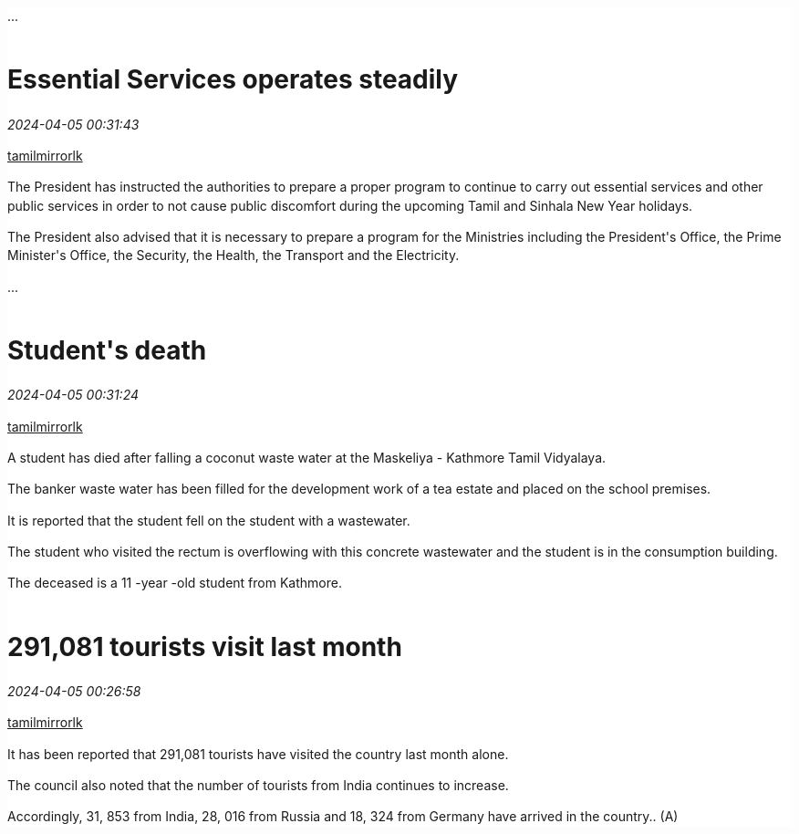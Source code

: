 ...



# Essential Services operates steadily

*2024-04-05 00:31:43*

[tamilmirrorlk](https://www.tamilmirror.lk/செய்திகள்/அத்தியாவசிய-சேவைகள்-சீராக-செயற்படும்/175-335635)

The President has instructed the authorities to prepare a proper program to continue to carry out essential services and other public services in order to not cause public discomfort during the upcoming Tamil and Sinhala New Year holidays.

The President also advised that it is necessary to prepare a program for the Ministries including the President's Office, the Prime Minister's Office, the Security, the Health, the Transport and the Electricity.

...



# Student's death

*2024-04-05 00:31:24*

[tamilmirrorlk](https://www.tamilmirror.lk/மலையகம்/கொங்கீறிட்-கழிவு-நீர்-நிரம்பி-விழுந்ததில்-மாணவன்-மரணம்/76-335634)

A student has died after falling a coconut waste water at the Maskeliya - Kathmore Tamil Vidyalaya.

The banker waste water has been filled for the development work of a tea estate and placed on the school premises.

It is reported that the student fell on the student with a wastewater.

The student who visited the rectum is overflowing with this concrete wastewater and the student is in the consumption building.

The deceased is a 11 -year -old student from Kathmore.



# 291,081 tourists visit last month

*2024-04-05 00:26:58*

[tamilmirrorlk](https://www.tamilmirror.lk/செய்திகள்/கடந்த-மாதத்தில்-291-081-சுற்றுலாப்-பயணிகள்-வருகை/175-335633)

It has been reported that 291,081 tourists have visited the country last month alone.

The council also noted that the number of tourists from India continues to increase.

Accordingly, 31, 853 from India, 28, 016 from Russia and 18, 324 from Germany have arrived in the country.. (A)
